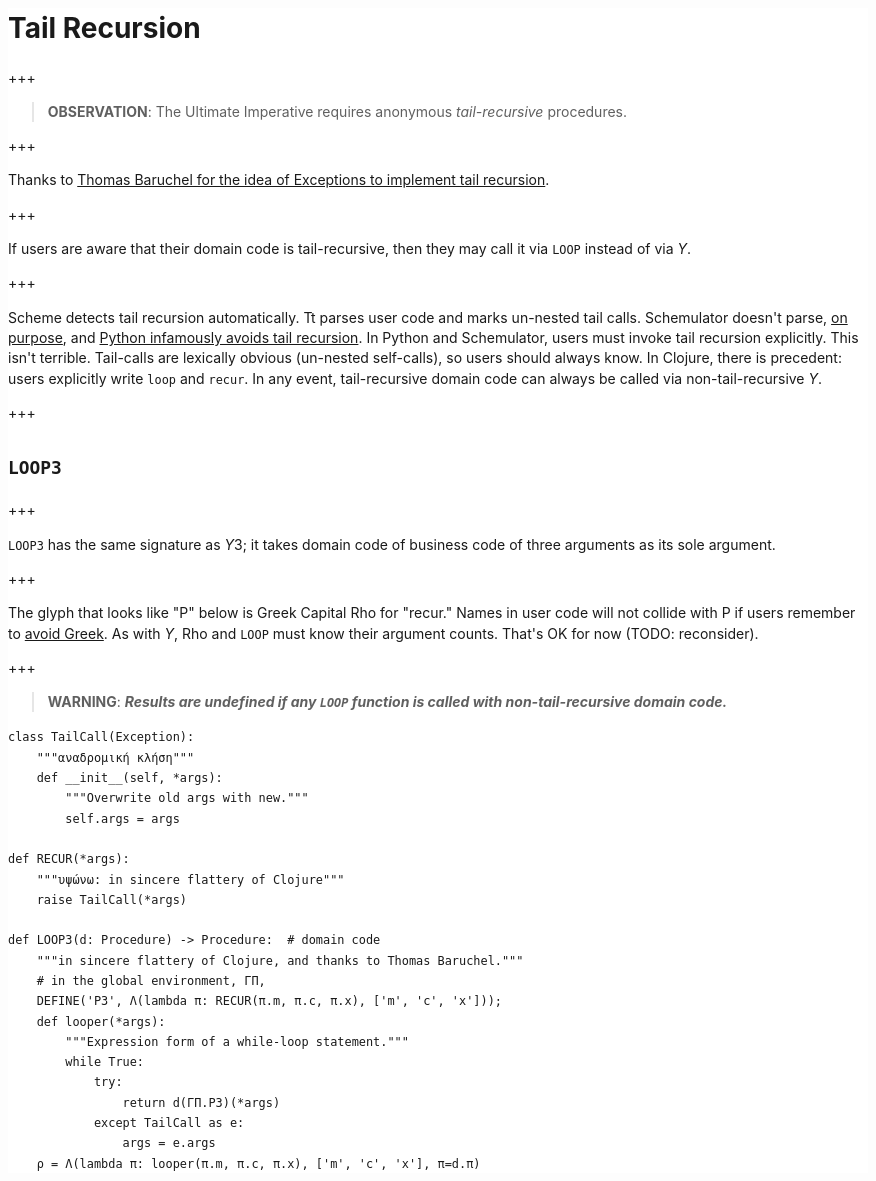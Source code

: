 # Tail Recursion<a id="tail-recursion"></a>

+++

> __OBSERVATION__: The Ultimate Imperative requires anonymous _tail-recursive_ procedures.

+++

Thanks to [Thomas Baruchel for the idea of Exceptions to implement tail recursion](https://stackoverflow.com/questions/13591970/does-python-optimize-tail-recursion).

+++

If users are aware that their domain code is tail-recursive, then they may call it via `LOOP` instead of via $\Upsilon$.

+++

Scheme detects tail recursion automatically. Tt parses user code and marks un-nested tail calls. Schemulator doesn't parse, [on purpose](#semantics), and [Python infamously avoids tail recursion](https://stackoverflow.com/questions/13591970/does-python-optimize-tail-recursion). In Python and Schemulator, users must invoke tail recursion explicitly. This isn't terrible. Tail-calls are lexically obvious (un-nested self-calls), so users should always know. In Clojure, there is precedent: users explicitly write `loop` and `recur`. In any event, tail-recursive domain code can always be called via non-tail-recursive $\Upsilon$.

+++

## `LOOP3`

+++

`LOOP3` has the same signature as $\Upsilon3$; it takes domain code of business code of three arguments as its sole argument.

+++

The glyph that looks like "P" below is Greek Capital Rho for "recur." Names in user code will not collide with P if users remember to [avoid Greek](#greek). As with $\Upsilon$, Rho and `LOOP` must know their argument counts. That's OK for now (TODO: reconsider).

+++

> __WARNING__: ***Results are undefined if any `LOOP` function is called with non-tail-recursive domain code.***

```{code-cell} ipython3
class TailCall(Exception):  
    """αναδρομική κλήση"""
    def __init__(self, *args):
        """Overwrite old args with new."""
        self.args = args

def RECUR(*args):  
    """υψώνω: in sincere flattery of Clojure"""
    raise TailCall(*args)

def LOOP3(d: Procedure) -> Procedure:  # domain code
    """in sincere flattery of Clojure, and thanks to Thomas Baruchel."""
    # in the global environment, ΓΠ,
    DEFINE('Ρ3', Λ(lambda π: RECUR(π.m, π.c, π.x), ['m', 'c', 'x']));
    def looper(*args):
        """Expression form of a while-loop statement."""
        while True:
            try: 
                return d(ΓΠ.Ρ3)(*args)
            except TailCall as e:
                args = e.args
    ρ = Λ(lambda π: looper(π.m, π.c, π.x), ['m', 'c', 'x'], π=d.π)
```